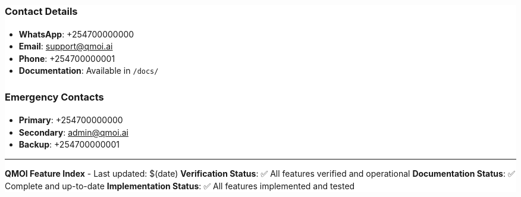 ### Contact Details

- **WhatsApp**: +254700000000
- **Email**: support@qmoi.ai
- **Phone**: +254700000001
- **Documentation**: Available in `/docs/`

### Emergency Contacts

- **Primary**: +254700000000
- **Secondary**: admin@qmoi.ai
- **Backup**: +254700000001

---

**QMOI Feature Index** - Last updated: $(date)
**Verification Status**: ✅ All features verified and operational
**Documentation Status**: ✅ Complete and up-to-date
**Implementation Status**: ✅ All features implemented and tested
